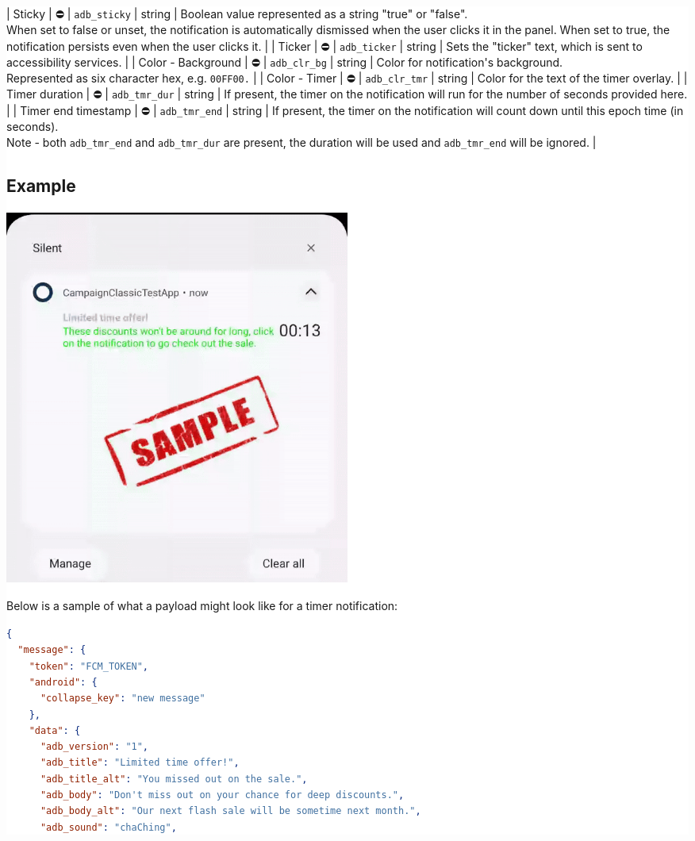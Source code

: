 | Sticky                  | ⛔️            | `adb_sticky`        | string   | Boolean value represented as a string "true" or "false".<br />When set to false or unset, the notification is automatically dismissed when the user clicks it in the panel. When set to true, the notification persists even when the user clicks it. |
| Ticker                  | ⛔️            | `adb_ticker`        | string   | Sets the "ticker" text, which is sent to accessibility services. |
| Color - Background      | ⛔️            | `adb_clr_bg`        | string   | Color for notification's background.<br />Represented as six character hex, e.g. `00FF00.` |
| Color - Timer           | ⛔️            | `adb_clr_tmr`       | string   | Color for the text of the timer overlay.                     |
| Timer duration          | ⛔️            | `adb_tmr_dur`       | string   | If present, the timer on the notification will run for the number of seconds provided here. |
| Timer end timestamp     | ⛔️            | `adb_tmr_end`       | string   | If present, the timer on the notification will count down until this epoch time (in seconds).<br />Note - both `adb_tmr_end` and `adb_tmr_dur` are present, the duration will be used and `adb_tmr_end` will be ignored. |

## Example

<img src="./assets/android_timer.gif" width="50%" height="50%"/>

Below is a sample of what a payload might look like for a timer notification:

```json
{
  "message": {
    "token": "FCM_TOKEN",
    "android": {
      "collapse_key": "new message"
    },
    "data": {     
      "adb_version": "1",
      "adb_title": "Limited time offer!",
      "adb_title_alt": "You missed out on the sale.",
      "adb_body": "Don't miss out on your chance for deep discounts.",
      "adb_body_alt": "Our next flash sale will be sometime next month.",
      "adb_sound": "chaChing",
```